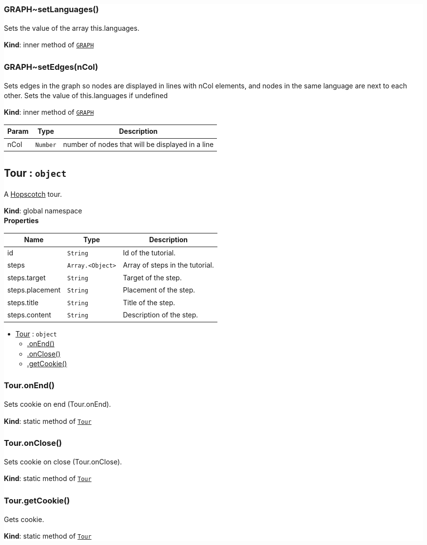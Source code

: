 <a name="module_GRAPH..setLanguages"></a>

### GRAPH~setLanguages()
Sets the value of the array this.languages.

**Kind**: inner method of [<code>GRAPH</code>](#module_GRAPH)  
<a name="module_GRAPH..setEdges"></a>

### GRAPH~setEdges(nCol)
Sets edges in the graph so nodes are displayed in
lines with nCol elements, and nodes in the same language
are next to each other.
Sets the value of this.languages if undefined

**Kind**: inner method of [<code>GRAPH</code>](#module_GRAPH)  

| Param | Type | Description |
| --- | --- | --- |
| nCol | <code>Number</code> | number of nodes that will be displayed in a line |

<a name="Tour"></a>

## Tour : <code>object</code>
A [Hopscotch](http://linkedin.github.io/hopscotch/) tour.

**Kind**: global namespace  
**Properties**

| Name | Type | Description |
| --- | --- | --- |
| id | <code>String</code> | Id of the tutorial. |
| steps | <code>Array.&lt;Object&gt;</code> | Array of steps in the tutorial. |
| steps.target | <code>String</code> | Target of the step. |
| steps.placement | <code>String</code> | Placement of the step. |
| steps.title | <code>String</code> | Title of the step. |
| steps.content | <code>String</code> | Description of the step. |


* [Tour](#Tour) : <code>object</code>
    * [.onEnd()](#Tour.onEnd)
    * [.onClose()](#Tour.onClose)
    * [.getCookie()](#Tour.getCookie)

<a name="Tour.onEnd"></a>

### Tour.onEnd()
Sets cookie on end (Tour.onEnd).

**Kind**: static method of [<code>Tour</code>](#Tour)  
<a name="Tour.onClose"></a>

### Tour.onClose()
Sets cookie on close (Tour.onClose).

**Kind**: static method of [<code>Tour</code>](#Tour)  
<a name="Tour.getCookie"></a>

### Tour.getCookie()
Gets cookie.

**Kind**: static method of [<code>Tour</code>](#Tour)  
